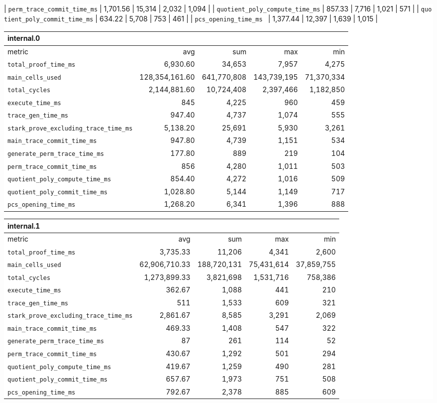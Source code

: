 | `perm_trace_commit_time_ms` |  1,701.56 |  15,314 |  2,032 |  1,094 |
| `quotient_poly_compute_time_ms` |  857.33 |  7,716 |  1,021 |  571 |
| `quotient_poly_commit_time_ms` |  634.22 |  5,708 |  753 |  461 |
| `pcs_opening_time_ms ` |  1,377.44 |  12,397 |  1,639 |  1,015 |

| internal.0 |||||
|:---|---:|---:|---:|---:|
|metric|avg|sum|max|min|
| `total_proof_time_ms ` |  6,930.60 |  34,653 |  7,957 |  4,275 |
| `main_cells_used     ` |  128,354,161.60 |  641,770,808 |  143,739,195 |  71,370,334 |
| `total_cycles        ` |  2,144,881.60 |  10,724,408 |  2,397,466 |  1,182,850 |
| `execute_time_ms     ` |  845 |  4,225 |  960 |  459 |
| `trace_gen_time_ms   ` |  947.40 |  4,737 |  1,074 |  555 |
| `stark_prove_excluding_trace_time_ms` |  5,138.20 |  25,691 |  5,930 |  3,261 |
| `main_trace_commit_time_ms` |  947.80 |  4,739 |  1,151 |  534 |
| `generate_perm_trace_time_ms` |  177.80 |  889 |  219 |  104 |
| `perm_trace_commit_time_ms` |  856 |  4,280 |  1,011 |  503 |
| `quotient_poly_compute_time_ms` |  854.40 |  4,272 |  1,016 |  509 |
| `quotient_poly_commit_time_ms` |  1,028.80 |  5,144 |  1,149 |  717 |
| `pcs_opening_time_ms ` |  1,268.20 |  6,341 |  1,396 |  888 |

| internal.1 |||||
|:---|---:|---:|---:|---:|
|metric|avg|sum|max|min|
| `total_proof_time_ms ` |  3,735.33 |  11,206 |  4,341 |  2,600 |
| `main_cells_used     ` |  62,906,710.33 |  188,720,131 |  75,431,614 |  37,859,755 |
| `total_cycles        ` |  1,273,899.33 |  3,821,698 |  1,531,716 |  758,386 |
| `execute_time_ms     ` |  362.67 |  1,088 |  441 |  210 |
| `trace_gen_time_ms   ` |  511 |  1,533 |  609 |  321 |
| `stark_prove_excluding_trace_time_ms` |  2,861.67 |  8,585 |  3,291 |  2,069 |
| `main_trace_commit_time_ms` |  469.33 |  1,408 |  547 |  322 |
| `generate_perm_trace_time_ms` |  87 |  261 |  114 |  52 |
| `perm_trace_commit_time_ms` |  430.67 |  1,292 |  501 |  294 |
| `quotient_poly_compute_time_ms` |  419.67 |  1,259 |  490 |  281 |
| `quotient_poly_commit_time_ms` |  657.67 |  1,973 |  751 |  508 |
| `pcs_opening_time_ms ` |  792.67 |  2,378 |  885 |  609 |
